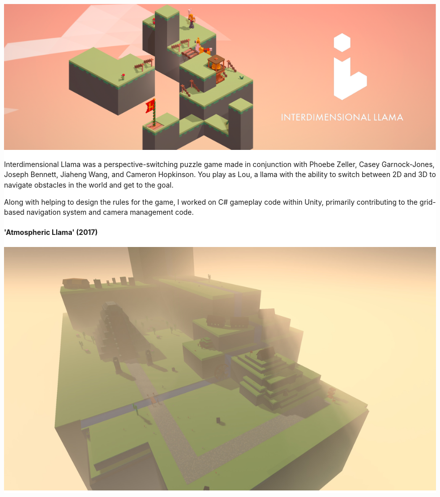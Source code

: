 ![Interdimensional Llama](/assets/portfolio/IDLHeader.png)

Interdimensional Llama was a perspective-switching puzzle game made in conjunction with Phoebe Zeller, Casey Garnock-Jones, Joseph Bennett, Jiaheng Wang, and Cameron Hopkinson. You play as Lou, a llama with the ability to switch between 2D and 3D to navigate obstacles in the world and get to the goal. 

Along with helping to design the rules for the game, I worked on C# gameplay code within Unity, primarily contributing to the grid-based navigation system and camera management code.

#### 'Atmospheric Llama' (2017)

![Atmospheric Llama](/assets/portfolio/AtmosphericLlama.jpg)
